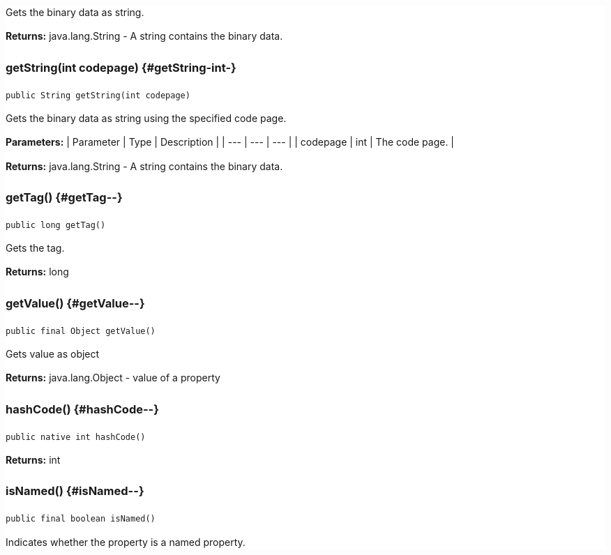 
Gets the binary data as string.

**Returns:**
java.lang.String - A string contains the binary data.
### getString(int codepage) {#getString-int-}
```
public String getString(int codepage)
```


Gets the binary data as string using the specified code page.

**Parameters:**
| Parameter | Type | Description |
| --- | --- | --- |
| codepage | int | The code page. |

**Returns:**
java.lang.String - A string contains the binary data.
### getTag() {#getTag--}
```
public long getTag()
```


Gets the tag.

**Returns:**
long
### getValue() {#getValue--}
```
public final Object getValue()
```


Gets value as object

**Returns:**
java.lang.Object - value of a property
### hashCode() {#hashCode--}
```
public native int hashCode()
```




**Returns:**
int
### isNamed() {#isNamed--}
```
public final boolean isNamed()
```


Indicates whether the property is a named property.
